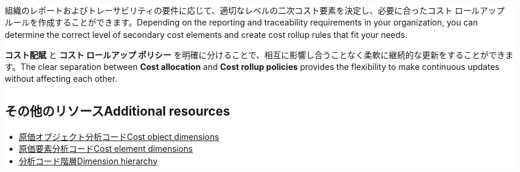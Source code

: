 <span data-ttu-id="9ba7c-600">組織のレポートおよびトレーサビリティの要件に応じて、適切なレベルの二次コスト要素を決定し、必要に合ったコスト ロールアップ ルールを作成することができます。</span><span class="sxs-lookup"><span data-stu-id="9ba7c-600">Depending on the reporting and traceability requirements in your organization, you can determine the correct level of secondary cost elements and create cost rollup rules that fit your needs.</span></span>

<span data-ttu-id="9ba7c-601">**コスト配賦** と **コスト ロールアップ ポリシー** を明確に分けることで、相互に影響し合うことなく柔軟に継続的な更新をすることができます。</span><span class="sxs-lookup"><span data-stu-id="9ba7c-601">The clear separation between **Cost allocation** and **Cost rollup policies** provides the flexibility to make continuous updates without affecting each other.</span></span>



## <a name="additional-resources"></a><span data-ttu-id="9ba7c-602">その他のリソース</span><span class="sxs-lookup"><span data-stu-id="9ba7c-602">Additional resources</span></span>
-  [<span data-ttu-id="9ba7c-603">原価オブジェクト分析コード</span><span class="sxs-lookup"><span data-stu-id="9ba7c-603">Cost object dimensions</span></span>](cost-objects.md)
-  [<span data-ttu-id="9ba7c-604">原価要素分析コード</span><span class="sxs-lookup"><span data-stu-id="9ba7c-604">Cost element dimensions</span></span>](cost-elements.md)
-  [<span data-ttu-id="9ba7c-605">分析コード階層</span><span class="sxs-lookup"><span data-stu-id="9ba7c-605">Dimension hierarchy</span></span>](dimension-hierarchy.md)

